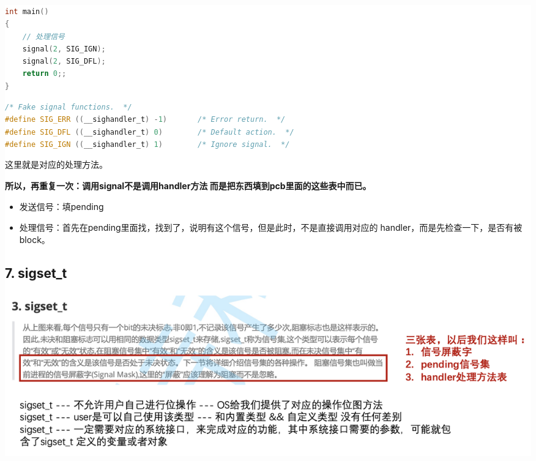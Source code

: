 
```cpp
int main()
{
    // 处理信号
    signal(2, SIG_IGN);
    signal(2, SIG_DFL);
    return 0;;
}
```

```cpp
/* Fake signal functions.  */
#define SIG_ERR	((__sighandler_t) -1)		/* Error return.  */
#define SIG_DFL	((__sighandler_t) 0)		/* Default action.  */
#define SIG_IGN	((__sighandler_t) 1)		/* Ignore signal.  */
```

这里就是对应的处理方法。

**所以，再重复一次：调用signal不是调用handler方法 而是把东西填到pcb里面的这些表中而已。**

- 发送信号：填pending

- 处理信号：首先在pending里面找，找到了，说明有这个信号，但是此时，不是直接调用对应的 handler，而是先检查一下，是否有被block。

## 7. sigset_t

![](./assets/126.png)
